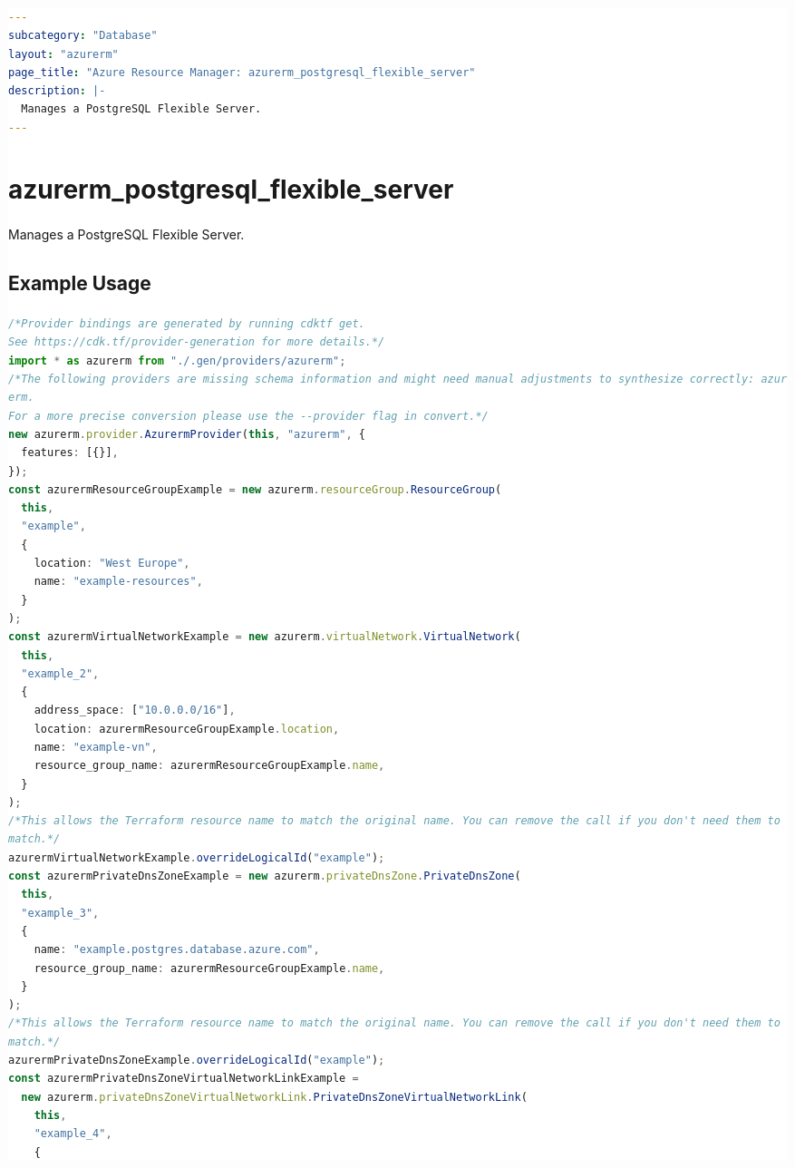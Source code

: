 ```yaml
---
subcategory: "Database"
layout: "azurerm"
page_title: "Azure Resource Manager: azurerm_postgresql_flexible_server"
description: |-
  Manages a PostgreSQL Flexible Server.
---
```


# azurerm\_postgresql\_flexible\_server

Manages a PostgreSQL Flexible Server.

## Example Usage

```typescript
/*Provider bindings are generated by running cdktf get.
See https://cdk.tf/provider-generation for more details.*/
import * as azurerm from "./.gen/providers/azurerm";
/*The following providers are missing schema information and might need manual adjustments to synthesize correctly: azurerm.
For a more precise conversion please use the --provider flag in convert.*/
new azurerm.provider.AzurermProvider(this, "azurerm", {
  features: [{}],
});
const azurermResourceGroupExample = new azurerm.resourceGroup.ResourceGroup(
  this,
  "example",
  {
    location: "West Europe",
    name: "example-resources",
  }
);
const azurermVirtualNetworkExample = new azurerm.virtualNetwork.VirtualNetwork(
  this,
  "example_2",
  {
    address_space: ["10.0.0.0/16"],
    location: azurermResourceGroupExample.location,
    name: "example-vn",
    resource_group_name: azurermResourceGroupExample.name,
  }
);
/*This allows the Terraform resource name to match the original name. You can remove the call if you don't need them to match.*/
azurermVirtualNetworkExample.overrideLogicalId("example");
const azurermPrivateDnsZoneExample = new azurerm.privateDnsZone.PrivateDnsZone(
  this,
  "example_3",
  {
    name: "example.postgres.database.azure.com",
    resource_group_name: azurermResourceGroupExample.name,
  }
);
/*This allows the Terraform resource name to match the original name. You can remove the call if you don't need them to match.*/
azurermPrivateDnsZoneExample.overrideLogicalId("example");
const azurermPrivateDnsZoneVirtualNetworkLinkExample =
  new azurerm.privateDnsZoneVirtualNetworkLink.PrivateDnsZoneVirtualNetworkLink(
    this,
    "example_4",
    {
```